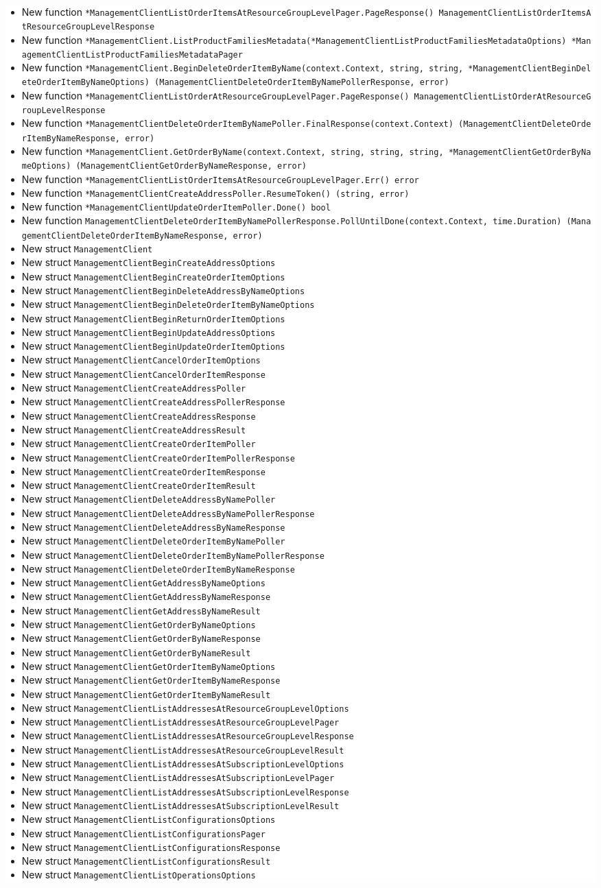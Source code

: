 - New function `*ManagementClientListOrderItemsAtResourceGroupLevelPager.PageResponse() ManagementClientListOrderItemsAtResourceGroupLevelResponse`
- New function `*ManagementClient.ListProductFamiliesMetadata(*ManagementClientListProductFamiliesMetadataOptions) *ManagementClientListProductFamiliesMetadataPager`
- New function `*ManagementClient.BeginDeleteOrderItemByName(context.Context, string, string, *ManagementClientBeginDeleteOrderItemByNameOptions) (ManagementClientDeleteOrderItemByNamePollerResponse, error)`
- New function `*ManagementClientListOrderAtResourceGroupLevelPager.PageResponse() ManagementClientListOrderAtResourceGroupLevelResponse`
- New function `*ManagementClientDeleteOrderItemByNamePoller.FinalResponse(context.Context) (ManagementClientDeleteOrderItemByNameResponse, error)`
- New function `*ManagementClient.GetOrderByName(context.Context, string, string, string, *ManagementClientGetOrderByNameOptions) (ManagementClientGetOrderByNameResponse, error)`
- New function `*ManagementClientListOrderItemsAtResourceGroupLevelPager.Err() error`
- New function `*ManagementClientCreateAddressPoller.ResumeToken() (string, error)`
- New function `*ManagementClientUpdateOrderItemPoller.Done() bool`
- New function `ManagementClientDeleteOrderItemByNamePollerResponse.PollUntilDone(context.Context, time.Duration) (ManagementClientDeleteOrderItemByNameResponse, error)`
- New struct `ManagementClient`
- New struct `ManagementClientBeginCreateAddressOptions`
- New struct `ManagementClientBeginCreateOrderItemOptions`
- New struct `ManagementClientBeginDeleteAddressByNameOptions`
- New struct `ManagementClientBeginDeleteOrderItemByNameOptions`
- New struct `ManagementClientBeginReturnOrderItemOptions`
- New struct `ManagementClientBeginUpdateAddressOptions`
- New struct `ManagementClientBeginUpdateOrderItemOptions`
- New struct `ManagementClientCancelOrderItemOptions`
- New struct `ManagementClientCancelOrderItemResponse`
- New struct `ManagementClientCreateAddressPoller`
- New struct `ManagementClientCreateAddressPollerResponse`
- New struct `ManagementClientCreateAddressResponse`
- New struct `ManagementClientCreateAddressResult`
- New struct `ManagementClientCreateOrderItemPoller`
- New struct `ManagementClientCreateOrderItemPollerResponse`
- New struct `ManagementClientCreateOrderItemResponse`
- New struct `ManagementClientCreateOrderItemResult`
- New struct `ManagementClientDeleteAddressByNamePoller`
- New struct `ManagementClientDeleteAddressByNamePollerResponse`
- New struct `ManagementClientDeleteAddressByNameResponse`
- New struct `ManagementClientDeleteOrderItemByNamePoller`
- New struct `ManagementClientDeleteOrderItemByNamePollerResponse`
- New struct `ManagementClientDeleteOrderItemByNameResponse`
- New struct `ManagementClientGetAddressByNameOptions`
- New struct `ManagementClientGetAddressByNameResponse`
- New struct `ManagementClientGetAddressByNameResult`
- New struct `ManagementClientGetOrderByNameOptions`
- New struct `ManagementClientGetOrderByNameResponse`
- New struct `ManagementClientGetOrderByNameResult`
- New struct `ManagementClientGetOrderItemByNameOptions`
- New struct `ManagementClientGetOrderItemByNameResponse`
- New struct `ManagementClientGetOrderItemByNameResult`
- New struct `ManagementClientListAddressesAtResourceGroupLevelOptions`
- New struct `ManagementClientListAddressesAtResourceGroupLevelPager`
- New struct `ManagementClientListAddressesAtResourceGroupLevelResponse`
- New struct `ManagementClientListAddressesAtResourceGroupLevelResult`
- New struct `ManagementClientListAddressesAtSubscriptionLevelOptions`
- New struct `ManagementClientListAddressesAtSubscriptionLevelPager`
- New struct `ManagementClientListAddressesAtSubscriptionLevelResponse`
- New struct `ManagementClientListAddressesAtSubscriptionLevelResult`
- New struct `ManagementClientListConfigurationsOptions`
- New struct `ManagementClientListConfigurationsPager`
- New struct `ManagementClientListConfigurationsResponse`
- New struct `ManagementClientListConfigurationsResult`
- New struct `ManagementClientListOperationsOptions`
